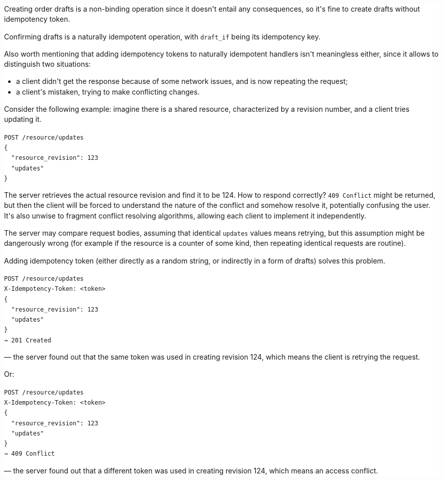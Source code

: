 Creating order drafts is a non-binding operation since it doesn't entail any consequences, so it's fine to create drafts without idempotency token.

Confirming drafts is a naturally idempotent operation, with `draft_if` being its idempotency key.

Also worth mentioning that adding idempotency tokens to naturally idempotent handlers isn't meaningless either, since it allows to distinguish two situations:
  * a client didn't get the response because of some network issues, and is now repeating the request;
  * a client's mistaken, trying to make conflicting changes.

Consider the following example: imagine there is a shared resource, characterized by a revision number, and a client tries updating it.
```
POST /resource/updates
{
  "resource_revision": 123
  "updates"
}
```
The server retrieves the actual resource revision and find it to be 124. How to respond correctly? `409 Conflict` might be returned, but then the client will be forced to understand the nature of the conflict and somehow resolve it, potentially confusing the user. It's also unwise to fragment conflict resolving algorithms, allowing each client to implement it independently.

The server may compare request bodies, assuming that identical `updates` values means retrying, but this assumption might be dangerously wrong (for example if the resource is a counter of some kind, then repeating identical requests are routine).

Adding idempotency token (either directly as a random string, or indirectly in a form of drafts) solves this problem.
```
POST /resource/updates
X-Idempotency-Token: <token>
{
  "resource_revision": 123
  "updates"
}
→ 201 Created
```
— the server found out that the same token was used in creating revision 124, which means the client is retrying the request.

Or:
```
POST /resource/updates
X-Idempotency-Token: <token>
{
  "resource_revision": 123
  "updates"
}
→ 409 Conflict
```
— the server found out that a different token was used in creating revision 124, which means an access conflict.
